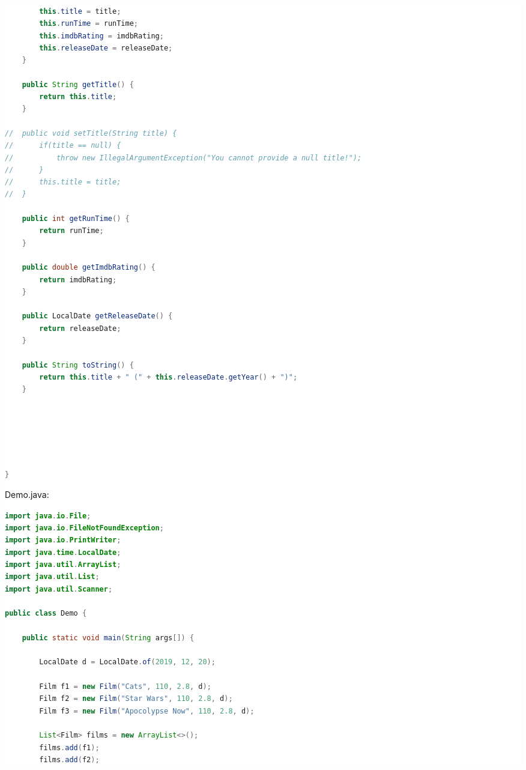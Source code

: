 ```java
		this.title = title;
		this.runTime = runTime;
		this.imdbRating = imdbRating;
		this.releaseDate = releaseDate;
	}
	
	public String getTitle() {
		return this.title;
	}
	
//	public void setTitle(String title) {
//		if(title == null) {
//			throw new IllegalArgumentException("You cannot provide a null title!");
//		}
//		this.title = title;
//	}

	public int getRunTime() {
		return runTime;
	}

	public double getImdbRating() {
		return imdbRating;
	}

	public LocalDate getReleaseDate() {
		return releaseDate;
	}

	public String toString() {
		return this.title + " (" + this.releaseDate.getYear() + ")";
	}


	
	
	

}
```

Demo.java:
```java
import java.io.File;
import java.io.FileNotFoundException;
import java.io.PrintWriter;
import java.time.LocalDate;
import java.util.ArrayList;
import java.util.List;
import java.util.Scanner;

public class Demo {

	public static void main(String args[]) {
		
		LocalDate d = LocalDate.of(2019, 12, 20);
		
		Film f1 = new Film("Cats", 110, 2.8, d);
		Film f2 = new Film("Star Wars", 110, 2.8, d);
		Film f3 = new Film("Apocolypse Now", 110, 2.8, d);
		
		List<Film> films = new ArrayList<>();
		films.add(f1);
		films.add(f2);
```